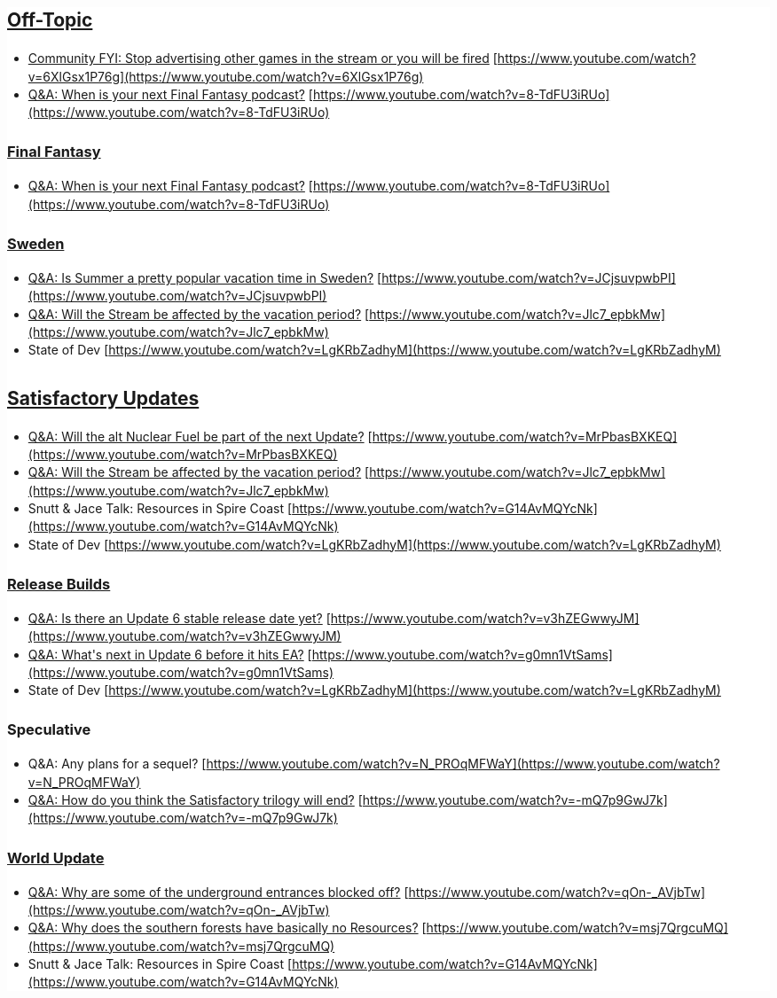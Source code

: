 ## [Off-Topic](./topics/off-topic.md)
* [Community FYI: Stop advertising other games in the stream or you will be fired](./transcriptions/yt-6XlGsx1P76g.md) [https://www.youtube.com/watch?v=6XlGsx1P76g](https://www.youtube.com/watch?v=6XlGsx1P76g)
* [Q&A: When is your next Final Fantasy podcast?](./transcriptions/yt-8-TdFU3iRUo.md) [https://www.youtube.com/watch?v=8-TdFU3iRUo](https://www.youtube.com/watch?v=8-TdFU3iRUo)

### [Final Fantasy](./topics/off-topic/final-fantasy.md)
* [Q&A: When is your next Final Fantasy podcast?](./transcriptions/yt-8-TdFU3iRUo.md) [https://www.youtube.com/watch?v=8-TdFU3iRUo](https://www.youtube.com/watch?v=8-TdFU3iRUo)

### [Sweden](./topics/off-topic/sweden.md)
* [Q&A: Is Summer a pretty popular vacation time in Sweden?](./transcriptions/yt-JCjsuvpwbPI.md) [https://www.youtube.com/watch?v=JCjsuvpwbPI](https://www.youtube.com/watch?v=JCjsuvpwbPI)
* [Q&A: Will the Stream be affected by the vacation period?](./transcriptions/yt-Jlc7_epbkMw.md) [https://www.youtube.com/watch?v=Jlc7_epbkMw](https://www.youtube.com/watch?v=Jlc7_epbkMw)
* State of Dev [https://www.youtube.com/watch?v=LgKRbZadhyM](https://www.youtube.com/watch?v=LgKRbZadhyM)

## [Satisfactory Updates](./topics/satisfactory-updates.md)
* [Q&A: Will the alt Nuclear Fuel be part of the next Update?](./transcriptions/yt-MrPbasBXKEQ.md) [https://www.youtube.com/watch?v=MrPbasBXKEQ](https://www.youtube.com/watch?v=MrPbasBXKEQ)
* [Q&A: Will the Stream be affected by the vacation period?](./transcriptions/yt-Jlc7_epbkMw.md) [https://www.youtube.com/watch?v=Jlc7_epbkMw](https://www.youtube.com/watch?v=Jlc7_epbkMw)
* Snutt & Jace Talk: Resources in Spire Coast [https://www.youtube.com/watch?v=G14AvMQYcNk](https://www.youtube.com/watch?v=G14AvMQYcNk)
* State of Dev [https://www.youtube.com/watch?v=LgKRbZadhyM](https://www.youtube.com/watch?v=LgKRbZadhyM)

### [Release Builds](./topics/satisfactory-updates/release-builds.md)
* [Q&A: Is there an Update 6 stable release date yet?](./transcriptions/yt-v3hZEGwwyJM.md) [https://www.youtube.com/watch?v=v3hZEGwwyJM](https://www.youtube.com/watch?v=v3hZEGwwyJM)
* [Q&A: What's next in Update 6 before it hits EA?](./transcriptions/yt-g0mn1VtSams.md) [https://www.youtube.com/watch?v=g0mn1VtSams](https://www.youtube.com/watch?v=g0mn1VtSams)
* State of Dev [https://www.youtube.com/watch?v=LgKRbZadhyM](https://www.youtube.com/watch?v=LgKRbZadhyM)

### Speculative
* Q&A: Any plans for a sequel? [https://www.youtube.com/watch?v=N_PROqMFWaY](https://www.youtube.com/watch?v=N_PROqMFWaY)
* [Q&A: How do you think the Satisfactory trilogy will end?](./transcriptions/yt--mQ7p9GwJ7k.md) [https://www.youtube.com/watch?v=-mQ7p9GwJ7k](https://www.youtube.com/watch?v=-mQ7p9GwJ7k)

### [World Update](./topics/satisfactory-updates/world-update.md)
* [Q&A: Why are some of the underground entrances blocked off?](./transcriptions/yt-qOn-_AVjbTw.md) [https://www.youtube.com/watch?v=qOn-_AVjbTw](https://www.youtube.com/watch?v=qOn-_AVjbTw)
* [Q&A: Why does the southern forests have basically no Resources?](./transcriptions/yt-msj7QrgcuMQ.md) [https://www.youtube.com/watch?v=msj7QrgcuMQ](https://www.youtube.com/watch?v=msj7QrgcuMQ)
* Snutt & Jace Talk: Resources in Spire Coast [https://www.youtube.com/watch?v=G14AvMQYcNk](https://www.youtube.com/watch?v=G14AvMQYcNk)
